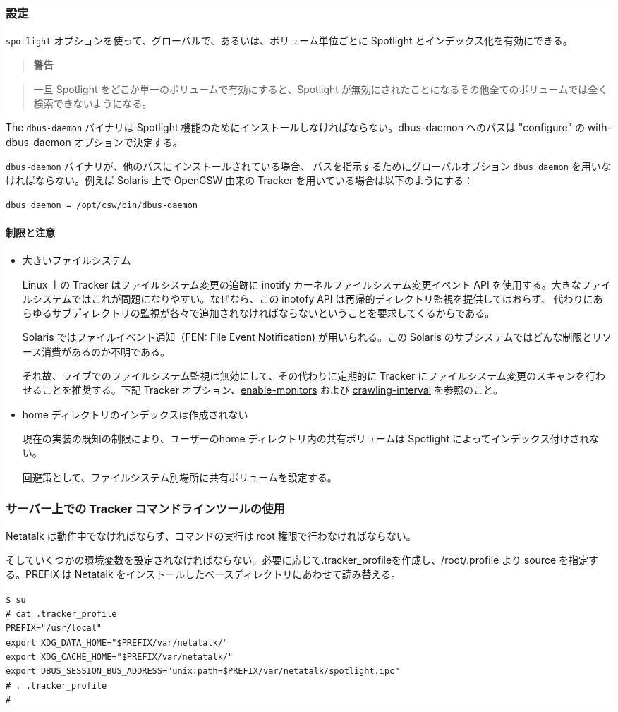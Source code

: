 ### 設定

`spotlight` オプションを使って、グローバルで、あるいは、ボリューム単位ごとに Spotlight とインデックス化を有効にできる。

> **警告**

> 一旦 Spotlight をどこか単一のボリュームで有効にすると、Spotlight
が無効にされたことになるその他全てのボリュームでは全く検索できないようになる。

The `dbus-daemon` バイナリは Spotlight 機能のためにインストールしなければならない。dbus-daemon へのパスは
"configure" の with-dbus-daemon オプションで決定する。

`dbus-daemon` バイナリが、他のパスにインストールされている場合、 パスを指示するためにグローバルオプション `dbus daemon`
を用いなければならない。例えば Solaris 上で OpenCSW 由来の Tracker を用いている場合は以下のようにする：

    dbus daemon = /opt/csw/bin/dbus-daemon

#### 制限と注意

- 大きいファイルシステム

  Linux 上の Tracker はファイルシステム変更の追跡に inotify
  カーネルファイルシステム変更イベント API
  を使用する。大きなファイルシステムではこれが問題になりやすい。なぜなら、この
  inotofy API は再帰的ディレクトリ監視を提供してはおらず、
  代わりにあらゆるサブディレクトリの監視が各々で追加されなければならないということを要求してくるからである。

  Solaris ではファイルイベント通知（FEN: File Event Notification)
  が用いられる。この Solaris
  のサブシステムではどんな制限とリソース消費があるのか不明である。

  それ故、ライブでのファイルシステム監視は無効にして、その代わりに定期的に
  Tracker にファイルシステム変更のスキャンを行わせることを推奨する。下記
  Tracker オプション、[enable-monitors](#enable-monitors) および
  [crawling-interval](#crawling-interval) を参照のこと。

- home ディレクトリのインデックスは作成されない

  現在の実装の既知の制限により、ユーザーのhome
  ディレクトリ内の共有ボリュームは Spotlight
  によってインデックス付けされない。

  回避策として、ファイルシステム別場所に共有ボリュームを設定する。

### サーバー上での Tracker コマンドラインツールの使用

Netatalk は動作中でなければならず、コマンドの実行は root 権限で行わなければならない。

そしていくつかの環境変数を設定されなければならない。必要に応じて.tracker_profileを作成し、/root/.profile より
source を指定する。PREFIX は Netatalk をインストールしたベースディレクトリにあわせて読み替える。

    $ su
    # cat .tracker_profile
    PREFIX="/usr/local"
    export XDG_DATA_HOME="$PREFIX/var/netatalk/"
    export XDG_CACHE_HOME="$PREFIX/var/netatalk/"
    export DBUS_SESSION_BUS_ADDRESS="unix:path=$PREFIX/var/netatalk/spotlight.ipc"
    # . .tracker_profile
    #
